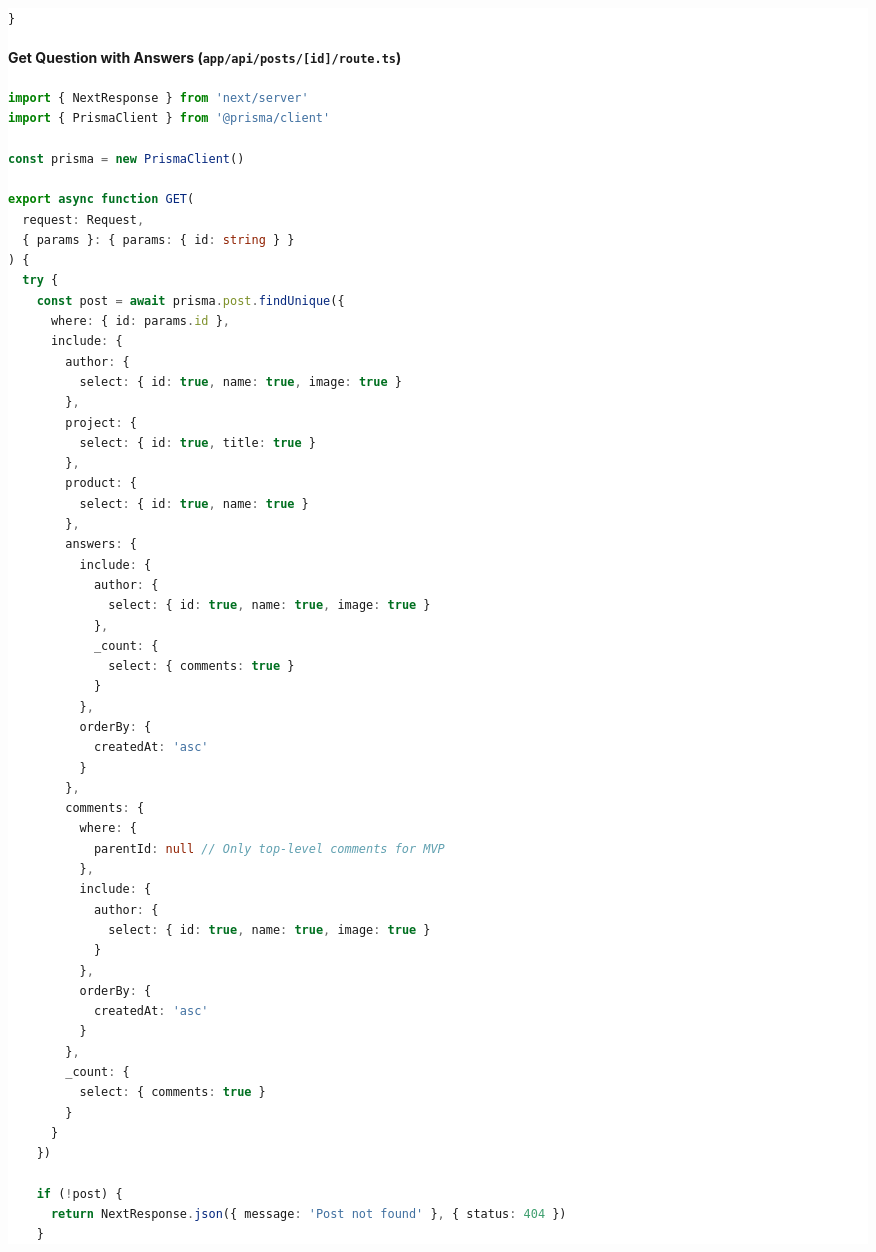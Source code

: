 ```typescript
}
```

#### Get Question with Answers (`app/api/posts/[id]/route.ts`)

```typescript
import { NextResponse } from 'next/server'
import { PrismaClient } from '@prisma/client'

const prisma = new PrismaClient()

export async function GET(
  request: Request,
  { params }: { params: { id: string } }
) {
  try {
    const post = await prisma.post.findUnique({
      where: { id: params.id },
      include: {
        author: {
          select: { id: true, name: true, image: true }
        },
        project: {
          select: { id: true, title: true }
        },
        product: {
          select: { id: true, name: true }
        },
        answers: {
          include: {
            author: {
              select: { id: true, name: true, image: true }
            },
            _count: {
              select: { comments: true }
            }
          },
          orderBy: {
            createdAt: 'asc'
          }
        },
        comments: {
          where: {
            parentId: null // Only top-level comments for MVP
          },
          include: {
            author: {
              select: { id: true, name: true, image: true }
            }
          },
          orderBy: {
            createdAt: 'asc'
          }
        },
        _count: {
          select: { comments: true }
        }
      }
    })

    if (!post) {
      return NextResponse.json({ message: 'Post not found' }, { status: 404 })
    }
```